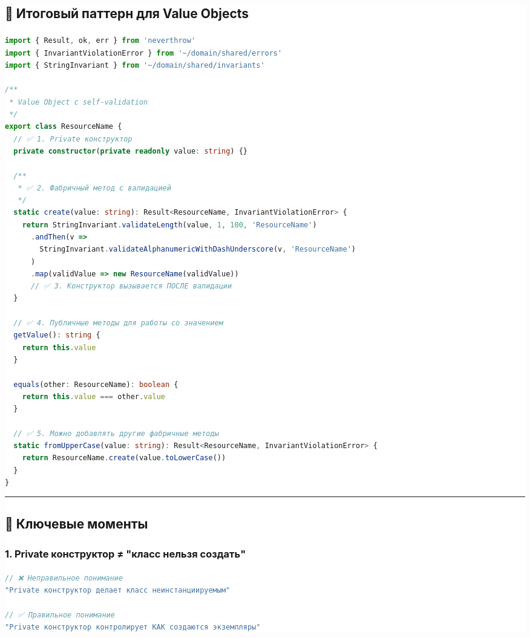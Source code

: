 ## 🎯 Итоговый паттерн для Value Objects

```typescript
import { Result, ok, err } from 'neverthrow'
import { InvariantViolationError } from '~/domain/shared/errors'
import { StringInvariant } from '~/domain/shared/invariants'

/**
 * Value Object с self-validation
 */
export class ResourceName {
  // ✅ 1. Private конструктор
  private constructor(private readonly value: string) {}
  
  /**
   * ✅ 2. Фабричный метод с валидацией
   */
  static create(value: string): Result<ResourceName, InvariantViolationError> {
    return StringInvariant.validateLength(value, 1, 100, 'ResourceName')
      .andThen(v => 
        StringInvariant.validateAlphanumericWithDashUnderscore(v, 'ResourceName')
      )
      .map(validValue => new ResourceName(validValue))
      // ✅ 3. Конструктор вызывается ПОСЛЕ валидации
  }
  
  // ✅ 4. Публичные методы для работы со значением
  getValue(): string {
    return this.value
  }
  
  equals(other: ResourceName): boolean {
    return this.value === other.value
  }
  
  // ✅ 5. Можно добавлять другие фабричные методы
  static fromUpperCase(value: string): Result<ResourceName, InvariantViolationError> {
    return ResourceName.create(value.toLowerCase())
  }
}
```

---

## 🔑 Ключевые моменты

### 1. Private конструктор ≠ "класс нельзя создать"

```typescript
// ❌ Неправильное понимание
"Private конструктор делает класс неинстанциируемым"

// ✅ Правильное понимание
"Private конструктор контролирует КАК создаются экземпляры"
```
